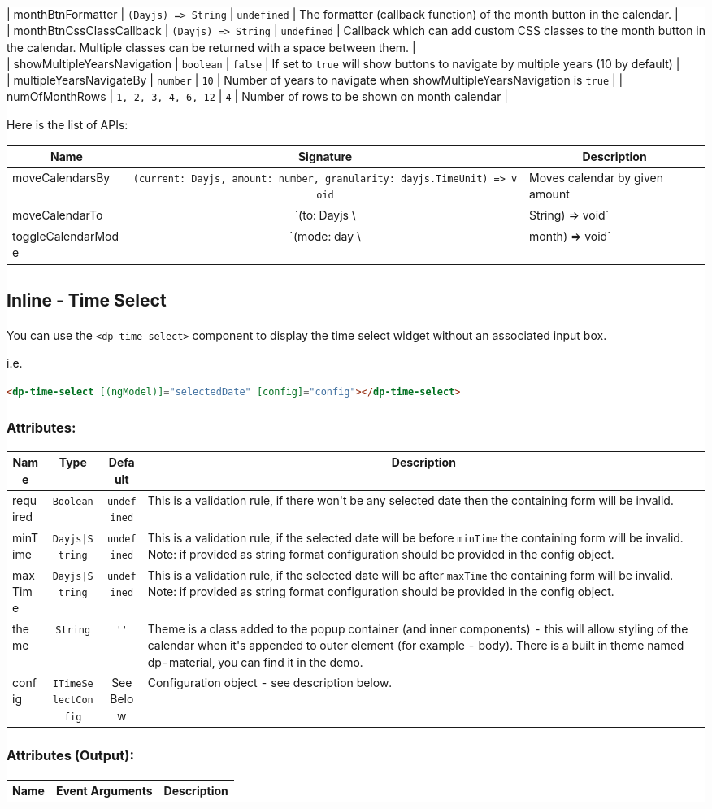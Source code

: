 | monthBtnFormatter           | `(Dayjs) => String` | `undefined`                                                               | The formatter (callback function) of the month button in the calendar.                                                                                                                                                                                                        |  
| monthBtnCssClassCallback    | `(Dayjs) => String` | `undefined`                                                               | Callback which can add custom CSS classes to the month button in the calendar. Multiple classes can be returned with a space between them.                                                                                                                                    |  
| showMultipleYearsNavigation | `boolean`            | `false`                                                                   | If set to `true` will show buttons to navigate by multiple years (10 by default)                                                                                                                                                                                              |  
| multipleYearsNavigateBy     | `number`             | `10`                                                                      | Number of years to navigate when showMultipleYearsNavigation is `true`                                                                                                                                                                                                        |
| numOfMonthRows              | `1, 2, 3, 4, 6, 12`  | `4`                                                                       | Number of rows to be shown on month calendar                                                                                                                                                                                                                                  |  
  
Here is the list of APIs:    
  
| Name                 |                                Signature                                | Description                      |  
|----------------------|:-----------------------------------------------------------------------:|----------------------------------|  
| moveCalendarsBy      | `(current: Dayjs, amount: number, granularity: dayjs.TimeUnit) => void` | Moves calendar by given amount   |  
| moveCalendarTo       |                              `(to: Dayjs \                              | String) => void`                 | Moves calendar to specific date  |  
| toggleCalendarMode   |                              `(mode: day \                              | month) => void`                  | Changes clander mode day/month   |  
  
  
## Inline - Time Select  
  
You can use the `<dp-time-select>` component to display the time select widget without an associated input box.  
  
i.e.  
```html  
<dp-time-select [(ngModel)]="selectedDate" [config]="config"></dp-time-select>  
```  
  
### Attributes: 

| Name                 | Type                 | Default              | Description                                                                                                                                                                                                                                        |  
|----------------------|:--------------------:|:--------------------:|----------------------------------------------------------------------------------------------------------------------------------------------------------------------------------------------------------------------------------------------------|  
| required             | `Boolean`            | `undefined`          | This is a validation rule, if there won't be any selected date then the containing form will be invalid.                                                                                                                                           |  
| minTime              | `Dayjs\|String`     | `undefined`          | This is a validation rule, if the selected date will be before `minTime` the containing form will be invalid. Note: if provided as string format configuration should be provided in the config object.                                            |  
| maxTime              | `Dayjs\|String`     | `undefined`          | This is a validation rule, if the selected date will be after `maxTime` the containing form will be invalid. Note: if provided as string format configuration should be provided in the config object.                                             |  
| theme                | `String`             | `''`                 | Theme is a class added to the popup container (and inner components) - this will allow styling of the calendar when it's appended to outer element (for example - body). There is a built in theme named dp-material, you can find it in the demo. |  
| config               | `ITimeSelectConfig`  | See Below            | Configuration object - see description below.                                                                                                                                                                                                      |  
  
### Attributes (Output):   
| Name                 | Event Arguments                     |  Description                                                                                                                                                      |  
|----------------------|:-----------------------------------:|:------------------------------------------------------------------------------------------------------------------------------------------------------------------|  